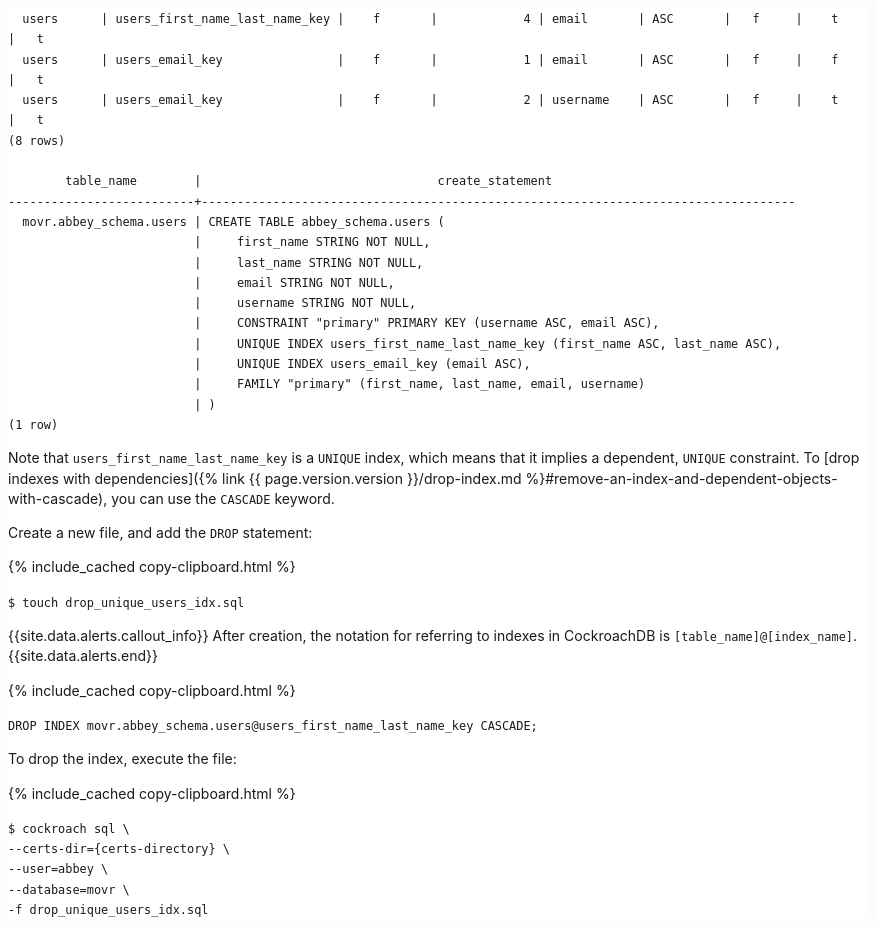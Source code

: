 ~~~
  users      | users_first_name_last_name_key |    f       |            4 | email       | ASC       |   f     |    t      |   t
  users      | users_email_key                |    f       |            1 | email       | ASC       |   f     |    f      |   t
  users      | users_email_key                |    f       |            2 | username    | ASC       |   f     |    t      |   t
(8 rows)

        table_name        |                                 create_statement
--------------------------+-----------------------------------------------------------------------------------
  movr.abbey_schema.users | CREATE TABLE abbey_schema.users (
                          |     first_name STRING NOT NULL,
                          |     last_name STRING NOT NULL,
                          |     email STRING NOT NULL,
                          |     username STRING NOT NULL,
                          |     CONSTRAINT "primary" PRIMARY KEY (username ASC, email ASC),
                          |     UNIQUE INDEX users_first_name_last_name_key (first_name ASC, last_name ASC),
                          |     UNIQUE INDEX users_email_key (email ASC),
                          |     FAMILY "primary" (first_name, last_name, email, username)
                          | )
(1 row)
~~~

Note that `users_first_name_last_name_key` is a `UNIQUE` index, which means that it implies a dependent, `UNIQUE` constraint. To [drop indexes with dependencies]({% link {{ page.version.version }}/drop-index.md %}#remove-an-index-and-dependent-objects-with-cascade), you can use the `CASCADE` keyword.

Create a new file, and add the `DROP` statement:

{% include_cached copy-clipboard.html %}
~~~ shell
$ touch drop_unique_users_idx.sql
~~~

{{site.data.alerts.callout_info}}
After creation, the notation for referring to indexes in CockroachDB is `[table_name]@[index_name]`.
{{site.data.alerts.end}}

{% include_cached copy-clipboard.html %}
~~~
DROP INDEX movr.abbey_schema.users@users_first_name_last_name_key CASCADE;
~~~

To drop the index, execute the file:

{% include_cached copy-clipboard.html %}
~~~ shell
$ cockroach sql \
--certs-dir={certs-directory} \
--user=abbey \
--database=movr \
-f drop_unique_users_idx.sql
~~~
